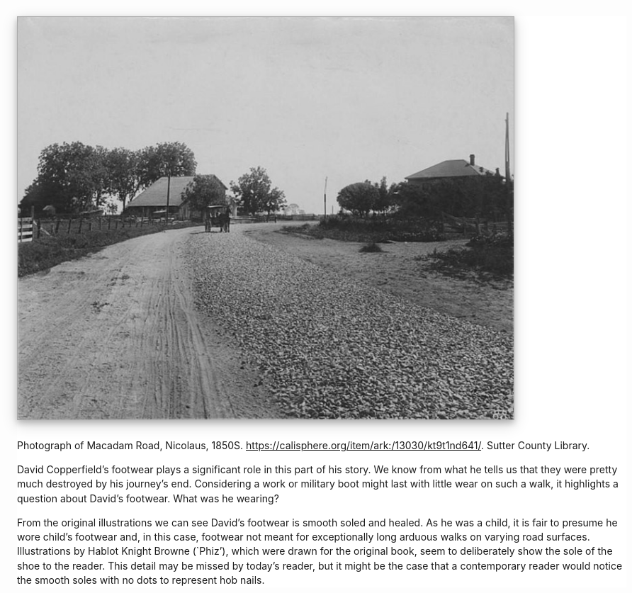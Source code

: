   <img src="images/Macadam.jpg" style="width:100%;max-width:700px;box-shadow: 0 4px 8px 0 rgba(0, 0, 0, 0.2), 0 6px 20px 0 rgba(0, 0, 0, 0.19);border:1px solid #aaa;margin-bottom:6px;" ><br/>
  <span style="padding-top:24px;font-size:1.1em;font-weight:bold;"> </span>
</p>


Photograph of Macadam Road, Nicolaus, 1850S. https://calisphere.org/item/ark:/13030/kt9t1nd641/. Sutter County Library.



David Copperfield’s footwear plays a significant role in this part of his story. We know from what he tells us that they were pretty much destroyed by his journey’s end. Considering a work or military boot might last with little wear on such a walk, it highlights a question about David’s footwear. What was he wearing? 

From the original illustrations we can see David’s footwear is smooth soled and healed. As he was a child, it is fair to presume he wore child’s footwear and, in this case, footwear not meant for exceptionally long arduous walks on varying road surfaces. Illustrations by Hablot Knight Browne (`Phiz’), which were drawn for the original book, seem to deliberately show the sole of the shoe to the reader. This detail may be missed by today’s reader, but it might be the case that a contemporary reader would notice the smooth soles with no dots to represent hob nails. 
